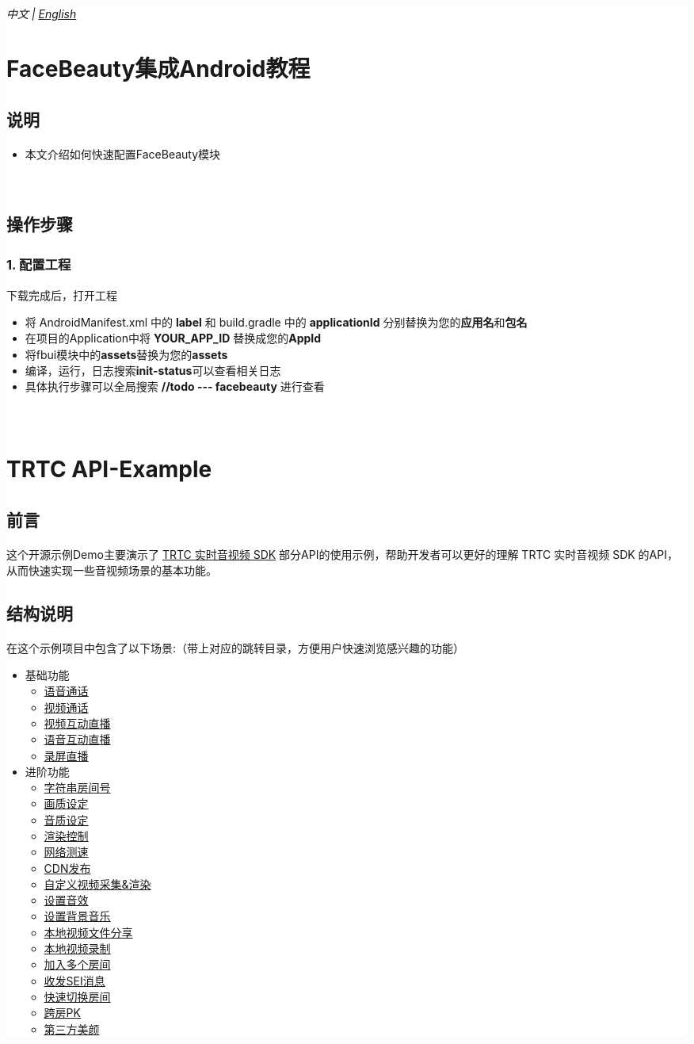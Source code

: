 _中文 | [English](README.en.md)_

# **FaceBeauty集成Android教程**
## **说明**
- 本文介绍如何快速配置FaceBeauty模块

<br/>

## **操作步骤**

### **1. 配置工程**
下载完成后，打开工程
- 将 AndroidManifest.xml 中的 **label** 和 build.gradle 中的 **applicationId** 分别替换为您的**应用名**和**包名**
- 在项目的Application中将 **YOUR_APP_ID** 替换成您的**AppId**
- 将fbui模块中的**assets**替换为您的**assets**
- 编译，运行，日志搜索**init-status**可以查看相关日志
- 具体执行步骤可以全局搜索 **//todo --- facebeauty** 进行查看

<br/>

# TRTC API-Example 


## 前言
这个开源示例Demo主要演示了 [TRTC 实时音视频 SDK](https://cloud.tencent.com/document/product/647/32689) 部分API的使用示例，帮助开发者可以更好的理解 TRTC 实时音视频 SDK 的API，从而快速实现一些音视频场景的基本功能。 

## 结构说明
在这个示例项目中包含了以下场景:（带上对应的跳转目录，方便用户快速浏览感兴趣的功能）

- 基础功能
  - [语音通话](./Basic/AudioCall)
  - [视频通话](./Basic/VideoCall)
  - [视频互动直播](./Basic/Live)
  - [语音互动直播](./Basic/VoiceChatRoom)
  - [录屏直播](./Basic/ScreenShare)
- 进阶功能
  - [字符串房间号](./Advanced/StringRoomId)
  - [画质设定](./Advanced/SetVideoQuality)
  - [音质设定](./Advanced/SetAudioQuality)
  - [渲染控制](./Advanced/SetRenderParams)
  - [网络测速](./Advanced/SpeedTest)
  - [CDN发布](./Advanced/PushCDN)
  - [自定义视频采集&渲染](./Advanced/CustomCamera)
  - [设置音效](./Advanced/SetAudioEffect)
  - [设置背景音乐](./Advanced/SetBackgroundMusic)
  - [本地视频文件分享](./Advanced/LocalVideoShare)
  - [本地视频录制](./Advanced/LocalRecord)
  - [加入多个房间](./Advanced/JoinMultipleRoom)
  - [收发SEI消息](./Advanced/SEIMessage)
  - [快速切换房间](./Advanced/SwitchRoom)
  - [跨房PK](./Advanced/RoomPk)
  - [第三方美颜](./Advanced/ThirdBeauty)
  